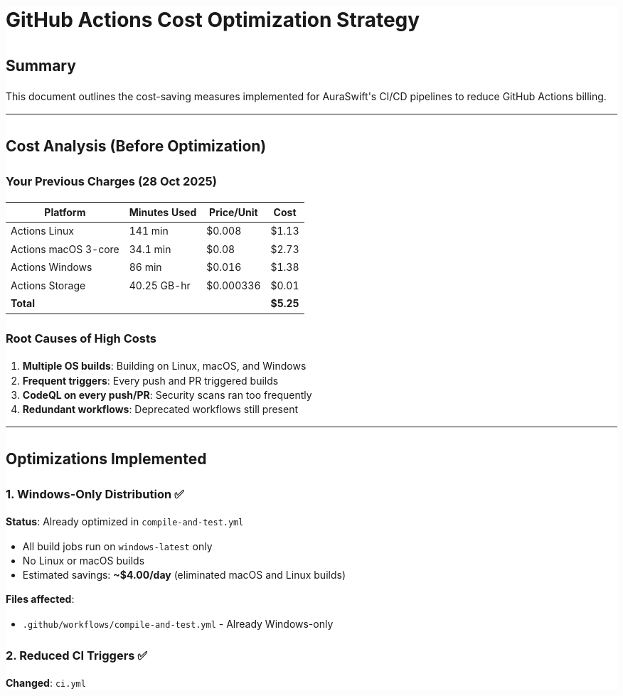 # GitHub Actions Cost Optimization Strategy

## Summary

This document outlines the cost-saving measures implemented for AuraSwift's CI/CD pipelines to reduce GitHub Actions billing.

---

## Cost Analysis (Before Optimization)

### Your Previous Charges (28 Oct 2025)

| Platform             | Minutes Used | Price/Unit | Cost      |
| -------------------- | ------------ | ---------- | --------- |
| Actions Linux        | 141 min      | $0.008     | $1.13     |
| Actions macOS 3-core | 34.1 min     | $0.08      | $2.73     |
| Actions Windows      | 86 min       | $0.016     | $1.38     |
| Actions Storage      | 40.25 GB-hr  | $0.000336  | $0.01     |
| **Total**            |              |            | **$5.25** |

### Root Causes of High Costs

1. **Multiple OS builds**: Building on Linux, macOS, and Windows
2. **Frequent triggers**: Every push and PR triggered builds
3. **CodeQL on every push/PR**: Security scans ran too frequently
4. **Redundant workflows**: Deprecated workflows still present

---

## Optimizations Implemented

### 1. **Windows-Only Distribution** ✅

**Status**: Already optimized in `compile-and-test.yml`

- All build jobs run on `windows-latest` only
- No Linux or macOS builds
- Estimated savings: **~$4.00/day** (eliminated macOS and Linux builds)

**Files affected**:

- `.github/workflows/compile-and-test.yml` - Already Windows-only

### 2. **Reduced CI Triggers** ✅

**Changed**: `ci.yml`
